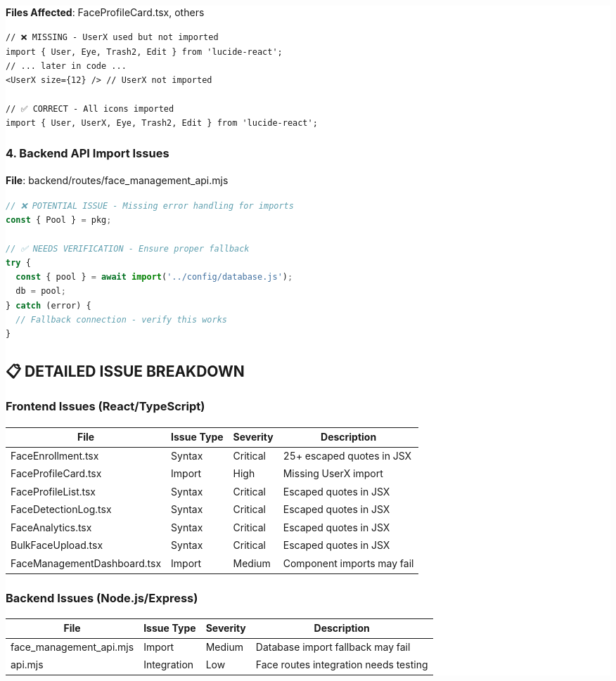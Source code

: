 **Files Affected**: FaceProfileCard.tsx, others
```tsx
// ❌ MISSING - UserX used but not imported
import { User, Eye, Trash2, Edit } from 'lucide-react';
// ... later in code ...
<UserX size={12} /> // UserX not imported

// ✅ CORRECT - All icons imported
import { User, UserX, Eye, Trash2, Edit } from 'lucide-react';
```

### **4. Backend API Import Issues**

**File**: backend/routes/face_management_api.mjs
```javascript
// ❌ POTENTIAL ISSUE - Missing error handling for imports
const { Pool } = pkg;

// ✅ NEEDS VERIFICATION - Ensure proper fallback
try {
  const { pool } = await import('../config/database.js');
  db = pool;
} catch (error) {
  // Fallback connection - verify this works
}
```

## 📋 DETAILED ISSUE BREAKDOWN

### **Frontend Issues (React/TypeScript)**

| File | Issue Type | Severity | Description |
|------|------------|----------|-------------|
| FaceEnrollment.tsx | Syntax | Critical | 25+ escaped quotes in JSX |
| FaceProfileCard.tsx | Import | High | Missing UserX import |
| FaceProfileList.tsx | Syntax | Critical | Escaped quotes in JSX |
| FaceDetectionLog.tsx | Syntax | Critical | Escaped quotes in JSX |
| FaceAnalytics.tsx | Syntax | Critical | Escaped quotes in JSX |
| BulkFaceUpload.tsx | Syntax | Critical | Escaped quotes in JSX |
| FaceManagementDashboard.tsx | Import | Medium | Component imports may fail |

### **Backend Issues (Node.js/Express)**

| File | Issue Type | Severity | Description |
|------|------------|----------|-------------|
| face_management_api.mjs | Import | Medium | Database import fallback may fail |
| api.mjs | Integration | Low | Face routes integration needs testing |
